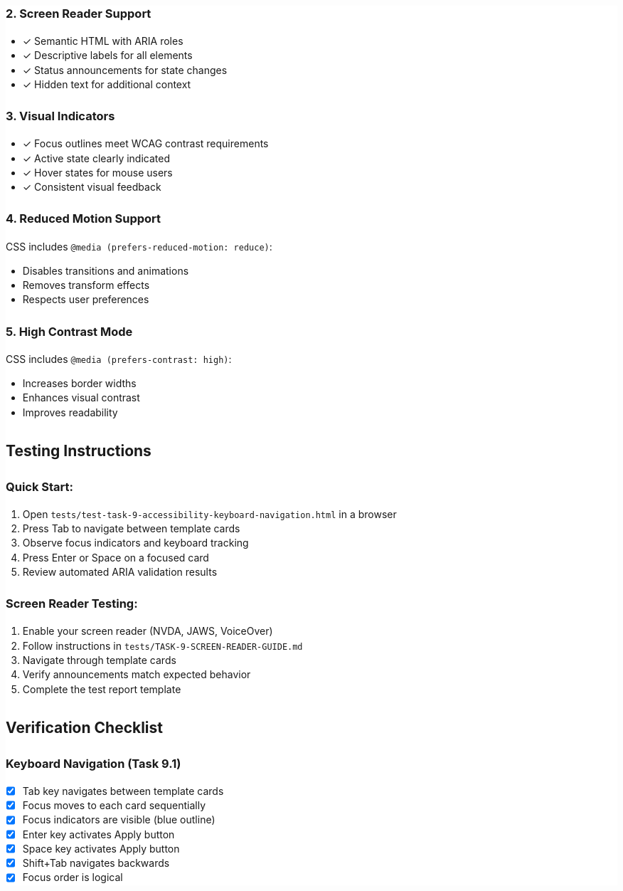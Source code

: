 ### 2. Screen Reader Support
- ✓ Semantic HTML with ARIA roles
- ✓ Descriptive labels for all elements
- ✓ Status announcements for state changes
- ✓ Hidden text for additional context

### 3. Visual Indicators
- ✓ Focus outlines meet WCAG contrast requirements
- ✓ Active state clearly indicated
- ✓ Hover states for mouse users
- ✓ Consistent visual feedback


### 4. Reduced Motion Support
CSS includes `@media (prefers-reduced-motion: reduce)`:
- Disables transitions and animations
- Removes transform effects
- Respects user preferences

### 5. High Contrast Mode
CSS includes `@media (prefers-contrast: high)`:
- Increases border widths
- Enhances visual contrast
- Improves readability

## Testing Instructions

### Quick Start:
1. Open `tests/test-task-9-accessibility-keyboard-navigation.html` in a browser
2. Press Tab to navigate between template cards
3. Observe focus indicators and keyboard tracking
4. Press Enter or Space on a focused card
5. Review automated ARIA validation results

### Screen Reader Testing:
1. Enable your screen reader (NVDA, JAWS, VoiceOver)
2. Follow instructions in `tests/TASK-9-SCREEN-READER-GUIDE.md`
3. Navigate through template cards
4. Verify announcements match expected behavior
5. Complete the test report template

## Verification Checklist

### Keyboard Navigation (Task 9.1)
- [x] Tab key navigates between template cards
- [x] Focus moves to each card sequentially
- [x] Focus indicators are visible (blue outline)
- [x] Enter key activates Apply button
- [x] Space key activates Apply button
- [x] Shift+Tab navigates backwards
- [x] Focus order is logical
